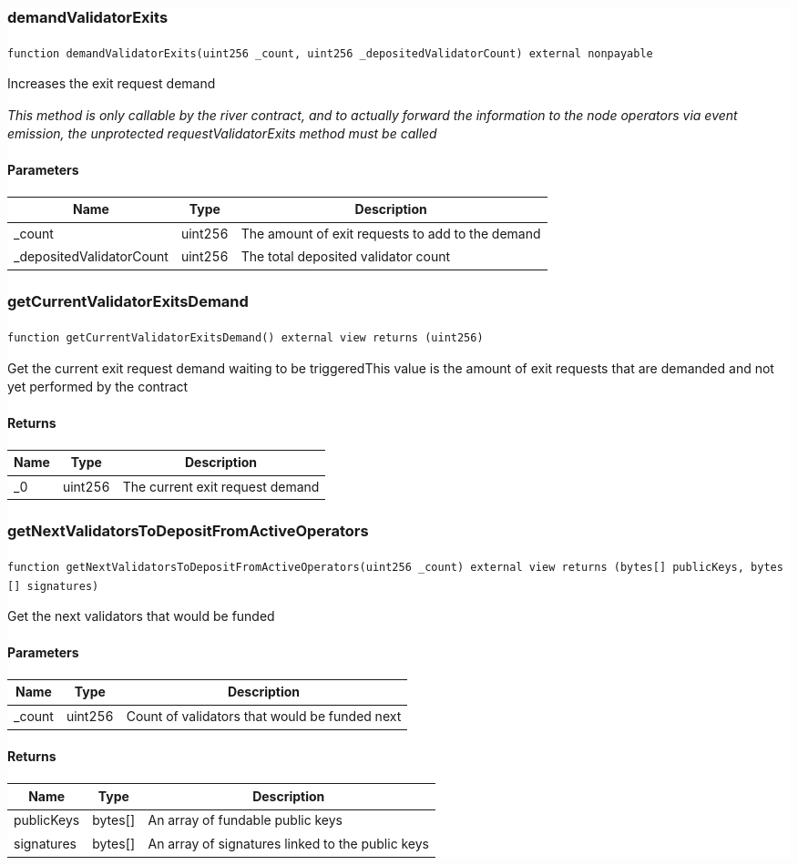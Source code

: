 ### demandValidatorExits

```solidity
function demandValidatorExits(uint256 _count, uint256 _depositedValidatorCount) external nonpayable
```

Increases the exit request demand

*This method is only callable by the river contract, and to actually forward the information to the node operators via event emission, the unprotected requestValidatorExits method must be called*

#### Parameters

| Name | Type | Description |
|---|---|---|
| _count | uint256 | The amount of exit requests to add to the demand |
| _depositedValidatorCount | uint256 | The total deposited validator count |

### getCurrentValidatorExitsDemand

```solidity
function getCurrentValidatorExitsDemand() external view returns (uint256)
```

Get the current exit request demand waiting to be triggeredThis value is the amount of exit requests that are demanded and not yet performed by the contract




#### Returns

| Name | Type | Description |
|---|---|---|
| _0 | uint256 | The current exit request demand |

### getNextValidatorsToDepositFromActiveOperators

```solidity
function getNextValidatorsToDepositFromActiveOperators(uint256 _count) external view returns (bytes[] publicKeys, bytes[] signatures)
```

Get the next validators that would be funded



#### Parameters

| Name | Type | Description |
|---|---|---|
| _count | uint256 | Count of validators that would be funded next |

#### Returns

| Name | Type | Description |
|---|---|---|
| publicKeys | bytes[] | An array of fundable public keys |
| signatures | bytes[] | An array of signatures linked to the public keys |
